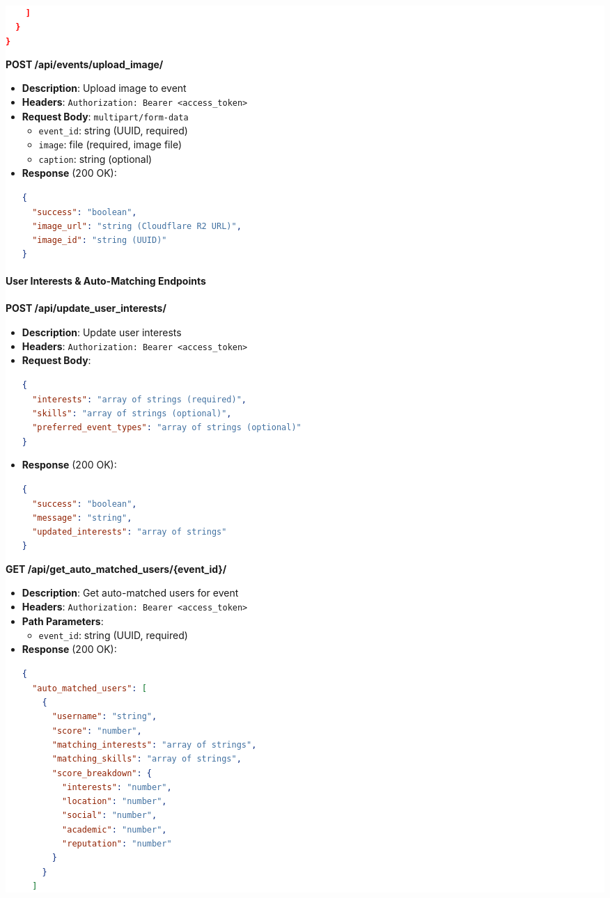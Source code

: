   ```json
      ]
    }
  }
  ```

**POST /api/events/upload_image/**
- **Description**: Upload image to event
- **Headers**: `Authorization: Bearer <access_token>`
- **Request Body**: `multipart/form-data`
  - `event_id`: string (UUID, required)
  - `image`: file (required, image file)
  - `caption`: string (optional)
- **Response** (200 OK):
  ```json
  {
    "success": "boolean",
    "image_url": "string (Cloudflare R2 URL)",
    "image_id": "string (UUID)"
  }
  ```

#### User Interests & Auto-Matching Endpoints

**POST /api/update_user_interests/**
- **Description**: Update user interests
- **Headers**: `Authorization: Bearer <access_token>`
- **Request Body**:
  ```json
  {
    "interests": "array of strings (required)",
    "skills": "array of strings (optional)",
    "preferred_event_types": "array of strings (optional)"
  }
  ```
- **Response** (200 OK):
  ```json
  {
    "success": "boolean",
    "message": "string",
    "updated_interests": "array of strings"
  }
  ```

**GET /api/get_auto_matched_users/{event_id}/**
- **Description**: Get auto-matched users for event
- **Headers**: `Authorization: Bearer <access_token>`
- **Path Parameters**:
  - `event_id`: string (UUID, required)
- **Response** (200 OK):
  ```json
  {
    "auto_matched_users": [
      {
        "username": "string",
        "score": "number",
        "matching_interests": "array of strings",
        "matching_skills": "array of strings",
        "score_breakdown": {
          "interests": "number",
          "location": "number",
          "social": "number",
          "academic": "number",
          "reputation": "number"
        }
      }
    ]
  ```
